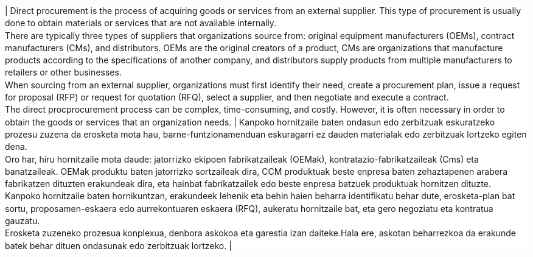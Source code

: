 | Direct procurement is the process of acquiring goods or services from an external supplier. This type of procurement is usually done to obtain materials or services that are not available internally.<br/>There are typically three types of suppliers that organizations source from: original equipment manufacturers (OEMs), contract manufacturers (CMs), and distributors. OEMs are the original creators of a product, CMs are organizations that manufacture products according to the specifications of another company, and distributors supply products from multiple manufacturers to retailers or other businesses.<br/>When sourcing from an external supplier, organizations must first identify their need, create a procurement plan, issue a request for proposal (RFP) or request for quotation (RFQ), select a supplier, and then negotiate and execute a contract.<br/>The direct procprocurement process can be complex, time-consuming, and costly. However, it is often necessary in order to obtain the goods or services that an organization needs. | Kanpoko hornitzaile baten ondasun edo zerbitzuak eskuratzeko prozesu zuzena da erosketa mota hau, barne-funtzionamenduan eskuragarri ez dauden materialak edo zerbitzuak lortzeko egiten dena.<br/>Oro har, hiru hornitzaile mota daude: jatorrizko ekipoen fabrikatzaileak (OEMak), kontratazio-fabrikatzaileak (Cms) eta banatzaileak. OEMak produktu baten jatorrizko sortzaileak dira, CCM produktuak beste enpresa baten zehaztapenen arabera fabrikatzen dituzten erakundeak dira, eta hainbat fabrikatzailek edo beste enpresa batzuek produktuak hornitzen dituzte.<br/>Kanpoko hornitzaile baten hornikuntzan, erakundeek lehenik eta behin haien beharra identifikatu behar dute, erosketa-plan bat sortu, proposamen-eskaera edo aurrekontuaren eskaera (RFQ), aukeratu hornitzaile bat, eta gero negoziatu eta kontratua gauzatu.<br/>Erosketa zuzeneko prozesua konplexua, denbora askokoa eta garestia izan daiteke.Hala ere, askotan beharrezkoa da erakunde batek behar dituen ondasunak edo zerbitzuak lortzeko. |